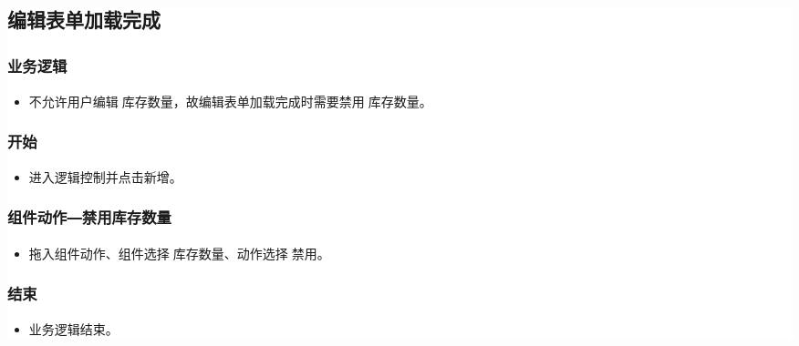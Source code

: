 ## 编辑表单加载完成

### 业务逻辑

- 不允许用户编辑 库存数量，故编辑表单加载完成时需要禁用 库存数量。

### 开始

- 进入逻辑控制并点击新增。

### 组件动作—禁用库存数量

- 拖入组件动作、组件选择 库存数量、动作选择 禁用。

### 结束

- 业务逻辑结束。

